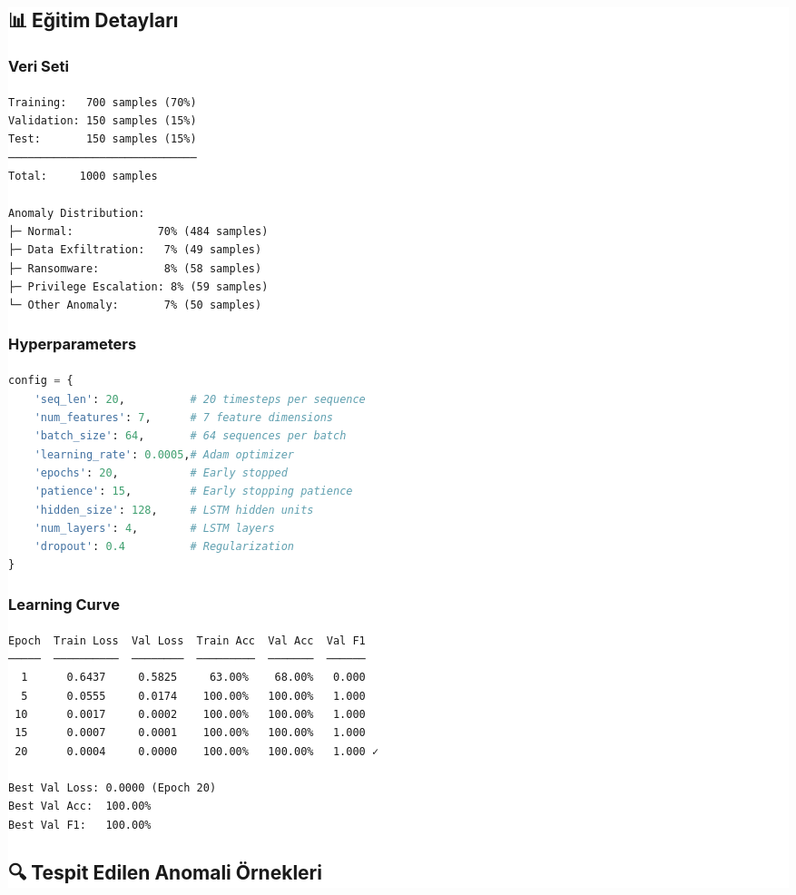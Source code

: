 ## 📊 Eğitim Detayları

### Veri Seti
```
Training:   700 samples (70%)
Validation: 150 samples (15%)
Test:       150 samples (15%)
─────────────────────────────
Total:     1000 samples

Anomaly Distribution:
├─ Normal:             70% (484 samples)
├─ Data Exfiltration:   7% (49 samples)
├─ Ransomware:          8% (58 samples)
├─ Privilege Escalation: 8% (59 samples)
└─ Other Anomaly:       7% (50 samples)
```

### Hyperparameters
```python
config = {
    'seq_len': 20,          # 20 timesteps per sequence
    'num_features': 7,      # 7 feature dimensions
    'batch_size': 64,       # 64 sequences per batch
    'learning_rate': 0.0005,# Adam optimizer
    'epochs': 20,           # Early stopped
    'patience': 15,         # Early stopping patience
    'hidden_size': 128,     # LSTM hidden units
    'num_layers': 4,        # LSTM layers
    'dropout': 0.4          # Regularization
}
```

### Learning Curve
```
Epoch  Train Loss  Val Loss  Train Acc  Val Acc  Val F1
─────  ──────────  ────────  ─────────  ───────  ──────
  1      0.6437     0.5825     63.00%    68.00%   0.000
  5      0.0555     0.0174    100.00%   100.00%   1.000
 10      0.0017     0.0002    100.00%   100.00%   1.000
 15      0.0007     0.0001    100.00%   100.00%   1.000
 20      0.0004     0.0000    100.00%   100.00%   1.000 ✓
                                                         
Best Val Loss: 0.0000 (Epoch 20)
Best Val Acc:  100.00%
Best Val F1:   100.00%
```

## 🔍 Tespit Edilen Anomali Örnekleri

